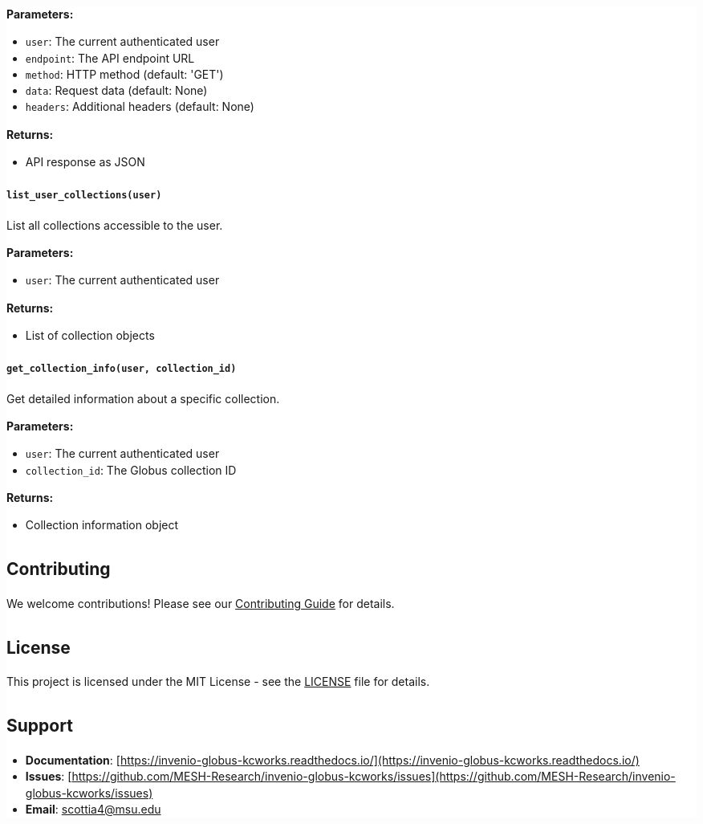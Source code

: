 **Parameters:**
- `user`: The current authenticated user
- `endpoint`: The API endpoint URL
- `method`: HTTP method (default: 'GET')
- `data`: Request data (default: None)
- `headers`: Additional headers (default: None)

**Returns:**
- API response as JSON

#### `list_user_collections(user)`
List all collections accessible to the user.

**Parameters:**
- `user`: The current authenticated user

**Returns:**
- List of collection objects

#### `get_collection_info(user, collection_id)`
Get detailed information about a specific collection.

**Parameters:**
- `user`: The current authenticated user
- `collection_id`: The Globus collection ID

**Returns:**
- Collection information object

## Contributing

We welcome contributions! Please see our [Contributing Guide](CONTRIBUTING.md) for details.

## License

This project is licensed under the MIT License - see the [LICENSE](LICENSE) file for details.

## Support

- **Documentation**: [https://invenio-globus-kcworks.readthedocs.io/](https://invenio-globus-kcworks.readthedocs.io/)
- **Issues**: [https://github.com/MESH-Research/invenio-globus-kcworks/issues](https://github.com/MESH-Research/invenio-globus-kcworks/issues)
- **Email**: scottia4@msu.edu